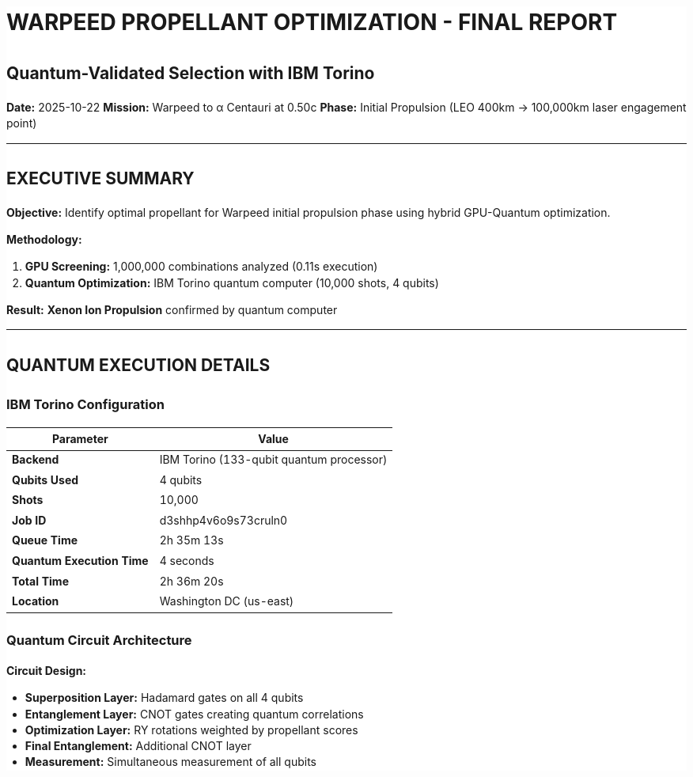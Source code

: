 # WARPEED PROPELLANT OPTIMIZATION - FINAL REPORT
## Quantum-Validated Selection with IBM Torino

**Date:** 2025-10-22
**Mission:** Warpeed to α Centauri at 0.50c
**Phase:** Initial Propulsion (LEO 400km → 100,000km laser engagement point)

---

## EXECUTIVE SUMMARY

**Objective:** Identify optimal propellant for Warpeed initial propulsion phase using hybrid GPU-Quantum optimization.

**Methodology:**
1. **GPU Screening:** 1,000,000 combinations analyzed (0.11s execution)
2. **Quantum Optimization:** IBM Torino quantum computer (10,000 shots, 4 qubits)

**Result:** **Xenon Ion Propulsion** confirmed by quantum computer

---

## QUANTUM EXECUTION DETAILS

### IBM Torino Configuration

| Parameter | Value |
|-----------|-------|
| **Backend** | IBM Torino (133-qubit quantum processor) |
| **Qubits Used** | 4 qubits |
| **Shots** | 10,000 |
| **Job ID** | d3shhp4v6o9s73cruln0 |
| **Queue Time** | 2h 35m 13s |
| **Quantum Execution Time** | 4 seconds |
| **Total Time** | 2h 36m 20s |
| **Location** | Washington DC (us-east) |

### Quantum Circuit Architecture

**Circuit Design:**
- **Superposition Layer:** Hadamard gates on all 4 qubits
- **Entanglement Layer:** CNOT gates creating quantum correlations
- **Optimization Layer:** RY rotations weighted by propellant scores
- **Final Entanglement:** Additional CNOT layer
- **Measurement:** Simultaneous measurement of all qubits
